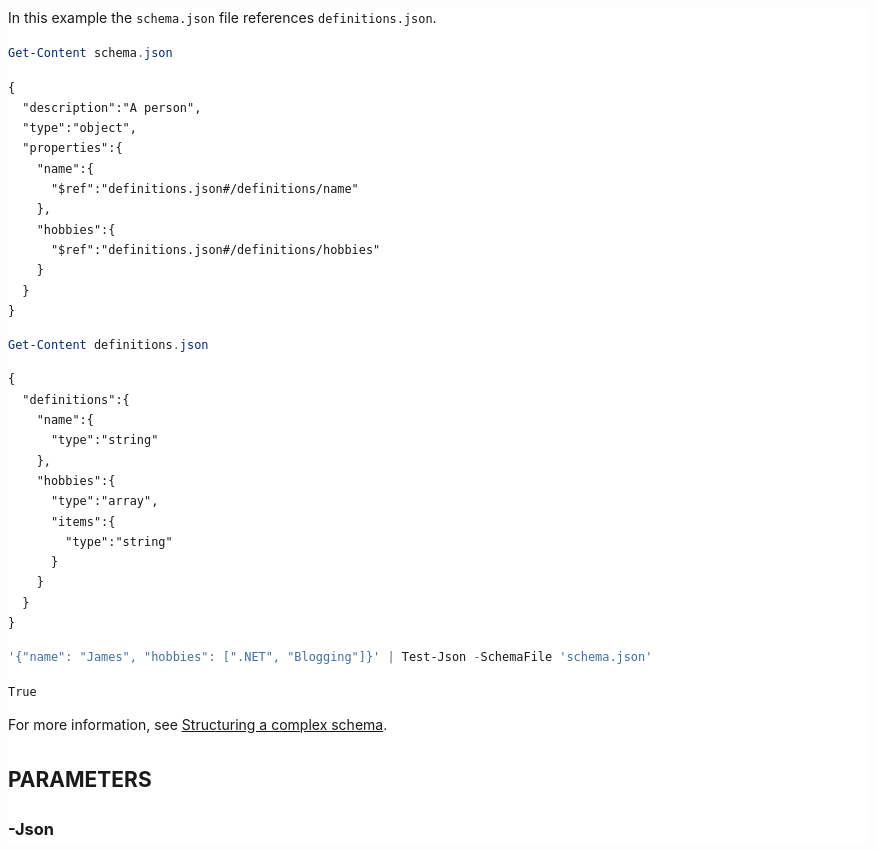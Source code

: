 In this example the `schema.json` file references `definitions.json`.

```powershell
Get-Content schema.json
```

```Output
{
  "description":"A person",
  "type":"object",
  "properties":{
    "name":{
      "$ref":"definitions.json#/definitions/name"
    },
    "hobbies":{
      "$ref":"definitions.json#/definitions/hobbies"
    }
  }
}
```

```powershell
Get-Content definitions.json
```

```Output
{
  "definitions":{
    "name":{
      "type":"string"
    },
    "hobbies":{
      "type":"array",
      "items":{
        "type":"string"
      }
    }
  }
}
```

```powershell
'{"name": "James", "hobbies": [".NET", "Blogging"]}' | Test-Json -SchemaFile 'schema.json'
```

```Output
True
```

For more information, see
[Structuring a complex schema](https://json-schema.org/understanding-json-schema/structuring.html).

## PARAMETERS

### -Json
